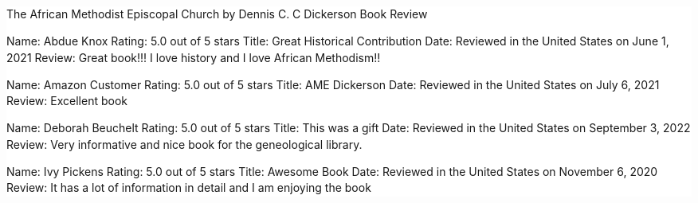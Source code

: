 The African Methodist Episcopal Church by Dennis C. C Dickerson Book Review

Name: Abdue Knox
Rating: 5.0 out of 5 stars
Title: Great Historical Contribution
Date: Reviewed in the United States on June 1, 2021
Review: Great book!!! I love history and I love African Methodism!!

Name: Amazon Customer
Rating: 5.0 out of 5 stars
Title: AME Dickerson
Date: Reviewed in the United States on July 6, 2021
Review: Excellent book

Name: Deborah Beuchelt
Rating: 5.0 out of 5 stars
Title: This was a gift
Date: Reviewed in the United States on September 3, 2022
Review: Very informative and nice book for the geneological library.

Name: Ivy Pickens
Rating: 5.0 out of 5 stars
Title: Awesome Book
Date: Reviewed in the United States on November 6, 2020
Review: It has a lot of information in detail and I am enjoying the book
